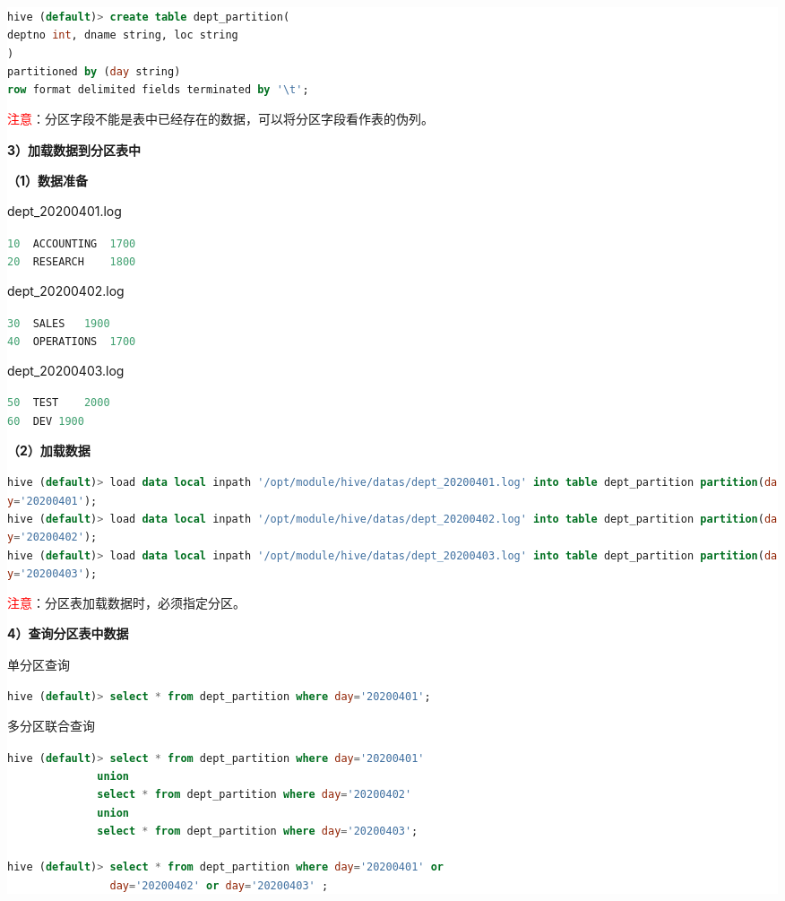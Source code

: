 ```sql
hive (default)> create table dept_partition(
deptno int, dname string, loc string
)
partitioned by (day string)
row format delimited fields terminated by '\t';
```

<font color=red>注意</font>：分区字段不能是表中已经存在的数据，可以将分区字段看作表的伪列。

**3）加载数据到分区表中**

**（1）数据准备**

dept_20200401.log

```sql
10	ACCOUNTING	1700
20	RESEARCH	1800
```

dept_20200402.log

```sql
30	SALES	1900
40	OPERATIONS	1700
```

dept_20200403.log

```sql
50	TEST	2000
60	DEV	1900
```

**（2）加载数据**

```sql
hive (default)> load data local inpath '/opt/module/hive/datas/dept_20200401.log' into table dept_partition partition(day='20200401');
hive (default)> load data local inpath '/opt/module/hive/datas/dept_20200402.log' into table dept_partition partition(day='20200402');
hive (default)> load data local inpath '/opt/module/hive/datas/dept_20200403.log' into table dept_partition partition(day='20200403');
```

<font color=red>注意</font>：分区表加载数据时，必须指定分区。

**4）查询分区表中数据**

单分区查询

```sql
hive (default)> select * from dept_partition where day='20200401';
```

多分区联合查询

```sql
hive (default)> select * from dept_partition where day='20200401'
              union
              select * from dept_partition where day='20200402'
              union
              select * from dept_partition where day='20200403';
              
hive (default)> select * from dept_partition where day='20200401' or
                day='20200402' or day='20200403' ;	
```
